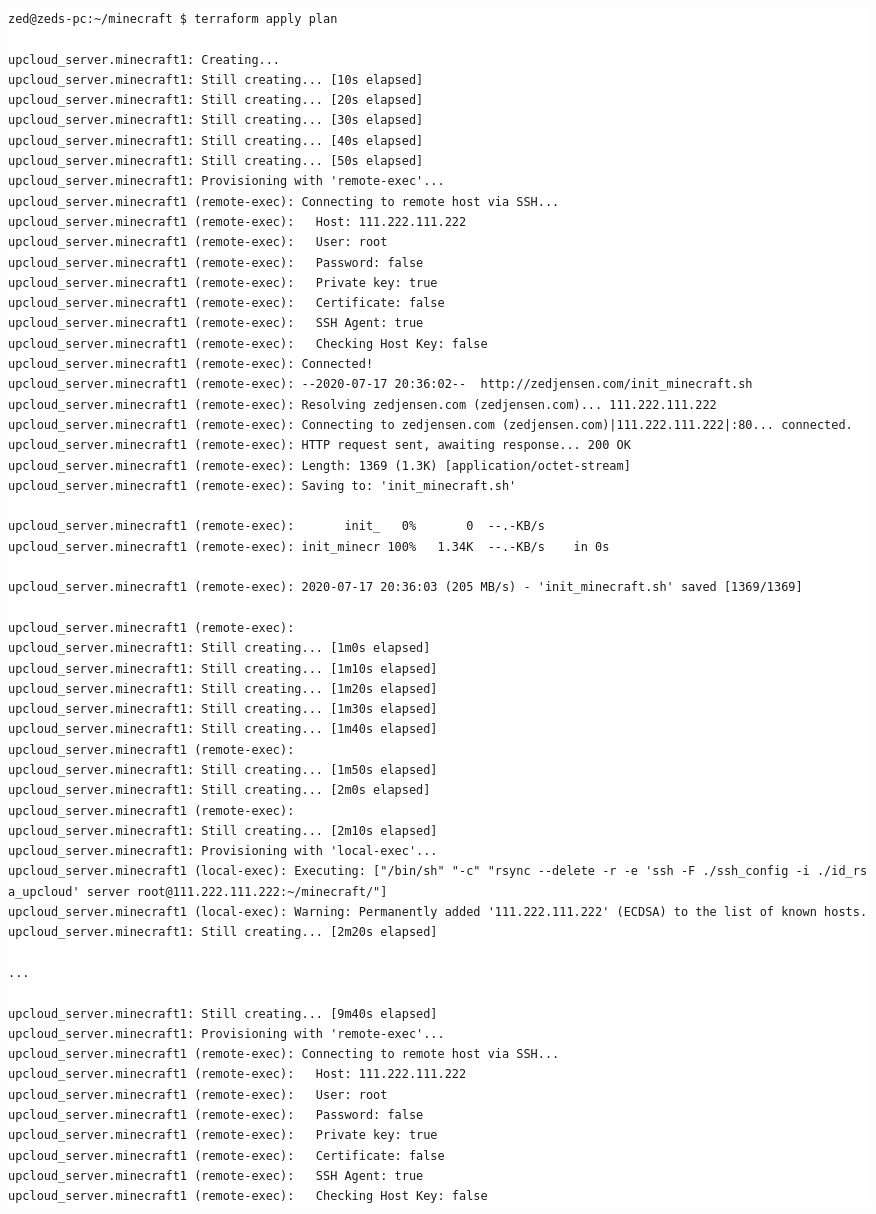 ```plaintext
zed@zeds-pc:~/minecraft $ terraform apply plan

upcloud_server.minecraft1: Creating...
upcloud_server.minecraft1: Still creating... [10s elapsed]
upcloud_server.minecraft1: Still creating... [20s elapsed]
upcloud_server.minecraft1: Still creating... [30s elapsed]
upcloud_server.minecraft1: Still creating... [40s elapsed]
upcloud_server.minecraft1: Still creating... [50s elapsed]
upcloud_server.minecraft1: Provisioning with 'remote-exec'...
upcloud_server.minecraft1 (remote-exec): Connecting to remote host via SSH...
upcloud_server.minecraft1 (remote-exec):   Host: 111.222.111.222
upcloud_server.minecraft1 (remote-exec):   User: root
upcloud_server.minecraft1 (remote-exec):   Password: false
upcloud_server.minecraft1 (remote-exec):   Private key: true
upcloud_server.minecraft1 (remote-exec):   Certificate: false
upcloud_server.minecraft1 (remote-exec):   SSH Agent: true
upcloud_server.minecraft1 (remote-exec):   Checking Host Key: false
upcloud_server.minecraft1 (remote-exec): Connected!
upcloud_server.minecraft1 (remote-exec): --2020-07-17 20:36:02--  http://zedjensen.com/init_minecraft.sh
upcloud_server.minecraft1 (remote-exec): Resolving zedjensen.com (zedjensen.com)... 111.222.111.222
upcloud_server.minecraft1 (remote-exec): Connecting to zedjensen.com (zedjensen.com)|111.222.111.222|:80... connected.
upcloud_server.minecraft1 (remote-exec): HTTP request sent, awaiting response... 200 OK
upcloud_server.minecraft1 (remote-exec): Length: 1369 (1.3K) [application/octet-stream]
upcloud_server.minecraft1 (remote-exec): Saving to: 'init_minecraft.sh'

upcloud_server.minecraft1 (remote-exec):       init_   0%       0  --.-KB/s
upcloud_server.minecraft1 (remote-exec): init_minecr 100%   1.34K  --.-KB/s    in 0s

upcloud_server.minecraft1 (remote-exec): 2020-07-17 20:36:03 (205 MB/s) - 'init_minecraft.sh' saved [1369/1369]

upcloud_server.minecraft1 (remote-exec):
upcloud_server.minecraft1: Still creating... [1m0s elapsed]
upcloud_server.minecraft1: Still creating... [1m10s elapsed]
upcloud_server.minecraft1: Still creating... [1m20s elapsed]
upcloud_server.minecraft1: Still creating... [1m30s elapsed]
upcloud_server.minecraft1: Still creating... [1m40s elapsed]
upcloud_server.minecraft1 (remote-exec):
upcloud_server.minecraft1: Still creating... [1m50s elapsed]
upcloud_server.minecraft1: Still creating... [2m0s elapsed]
upcloud_server.minecraft1 (remote-exec):
upcloud_server.minecraft1: Still creating... [2m10s elapsed]
upcloud_server.minecraft1: Provisioning with 'local-exec'...
upcloud_server.minecraft1 (local-exec): Executing: ["/bin/sh" "-c" "rsync --delete -r -e 'ssh -F ./ssh_config -i ./id_rsa_upcloud' server root@111.222.111.222:~/minecraft/"]
upcloud_server.minecraft1 (local-exec): Warning: Permanently added '111.222.111.222' (ECDSA) to the list of known hosts.
upcloud_server.minecraft1: Still creating... [2m20s elapsed]

...

upcloud_server.minecraft1: Still creating... [9m40s elapsed]
upcloud_server.minecraft1: Provisioning with 'remote-exec'...
upcloud_server.minecraft1 (remote-exec): Connecting to remote host via SSH...
upcloud_server.minecraft1 (remote-exec):   Host: 111.222.111.222
upcloud_server.minecraft1 (remote-exec):   User: root
upcloud_server.minecraft1 (remote-exec):   Password: false
upcloud_server.minecraft1 (remote-exec):   Private key: true
upcloud_server.minecraft1 (remote-exec):   Certificate: false
upcloud_server.minecraft1 (remote-exec):   SSH Agent: true
upcloud_server.minecraft1 (remote-exec):   Checking Host Key: false
```